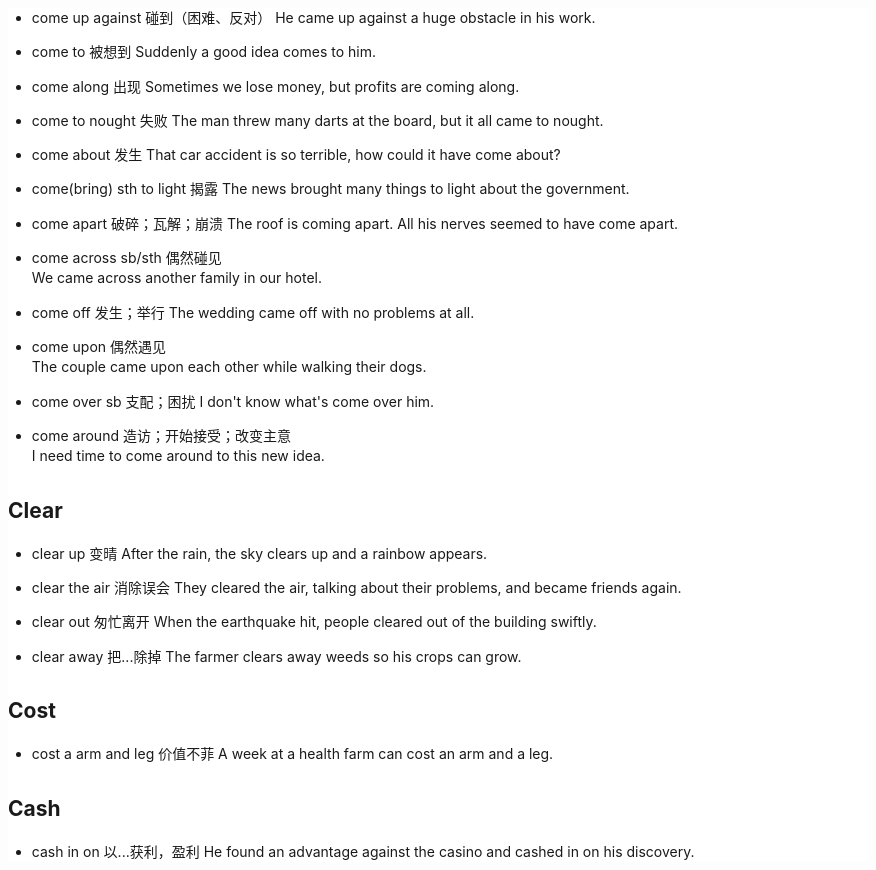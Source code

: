 - come up against  碰到（困难、反对）
  He came up against a huge obstacle in his work.

- come to  被想到
  Suddenly a good idea comes to him.

- come along  出现
  Sometimes we lose money, but profits are coming along.

- come to nought  失败
  The man threw many darts at the board, but it all came to nought.

- come about  发生
  That car accident is so terrible, how could it have come about?

- come(bring) sth to light  揭露
  The news brought many things to light about the government.

- come apart  破碎；瓦解；崩溃
  The roof is coming apart.
  All his nerves seemed to have come apart.

- come across sb/sth  偶然碰见  
  We came across another family in our hotel.

- come off  发生；举行
  The wedding came off with no problems at all.

- come upon  偶然遇见  
  The couple came upon each other while walking their dogs.

- come over sb  支配；困扰
  I don't know what's come over him.

- come around  造访；开始接受；改变主意  
  I need time to come around to this new idea.

## Clear
- clear up  变晴
  After the rain, the sky clears up and a rainbow appears.

- clear the air 消除误会
  They cleared the air, talking about their problems, and became friends again.

- clear out 匆忙离开
  When the earthquake hit, people cleared out of the building swiftly.

- clear away 把...除掉
  The farmer clears away weeds so his crops can grow.

## Cost
- cost a arm and leg  价值不菲
  A week at a health farm can cost an arm and a leg.

## Cash
- cash in on  以...获利，盈利
  He found an advantage against the casino and cashed in on his discovery.
